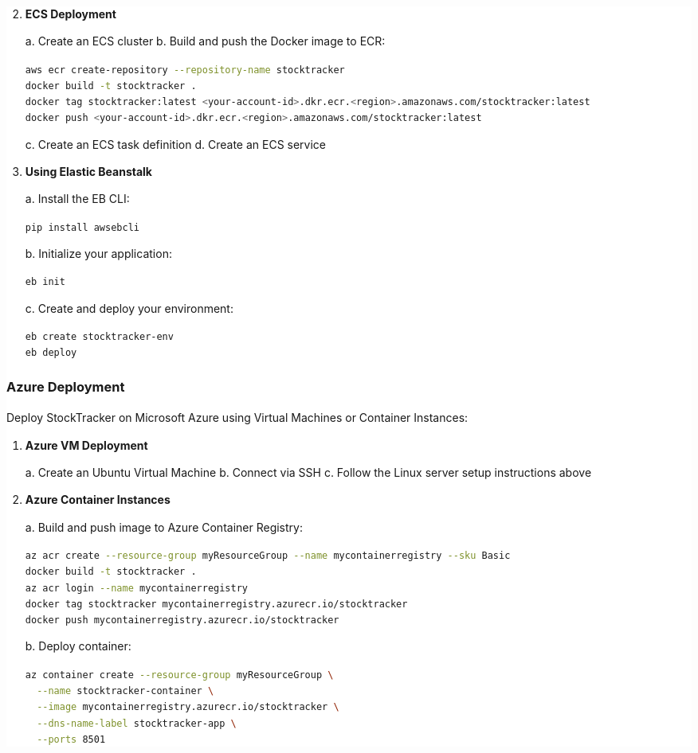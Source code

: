 2. **ECS Deployment**
   
   a. Create an ECS cluster
   b. Build and push the Docker image to ECR:
      ```bash
      aws ecr create-repository --repository-name stocktracker
      docker build -t stocktracker .
      docker tag stocktracker:latest <your-account-id>.dkr.ecr.<region>.amazonaws.com/stocktracker:latest
      docker push <your-account-id>.dkr.ecr.<region>.amazonaws.com/stocktracker:latest
      ```
   c. Create an ECS task definition
   d. Create an ECS service

3. **Using Elastic Beanstalk**
   
   a. Install the EB CLI:
      ```bash
      pip install awsebcli
      ```
   b. Initialize your application:
      ```bash
      eb init
      ```
   c. Create and deploy your environment:
      ```bash
      eb create stocktracker-env
      eb deploy
      ```

### Azure Deployment

Deploy StockTracker on Microsoft Azure using Virtual Machines or Container Instances:

1. **Azure VM Deployment**
   
   a. Create an Ubuntu Virtual Machine
   b. Connect via SSH
   c. Follow the Linux server setup instructions above

2. **Azure Container Instances**
   
   a. Build and push image to Azure Container Registry:
      ```bash
      az acr create --resource-group myResourceGroup --name mycontainerregistry --sku Basic
      docker build -t stocktracker .
      az acr login --name mycontainerregistry
      docker tag stocktracker mycontainerregistry.azurecr.io/stocktracker
      docker push mycontainerregistry.azurecr.io/stocktracker
      ```
   b. Deploy container:
      ```bash
      az container create --resource-group myResourceGroup \
        --name stocktracker-container \
        --image mycontainerregistry.azurecr.io/stocktracker \
        --dns-name-label stocktracker-app \
        --ports 8501
      ```
